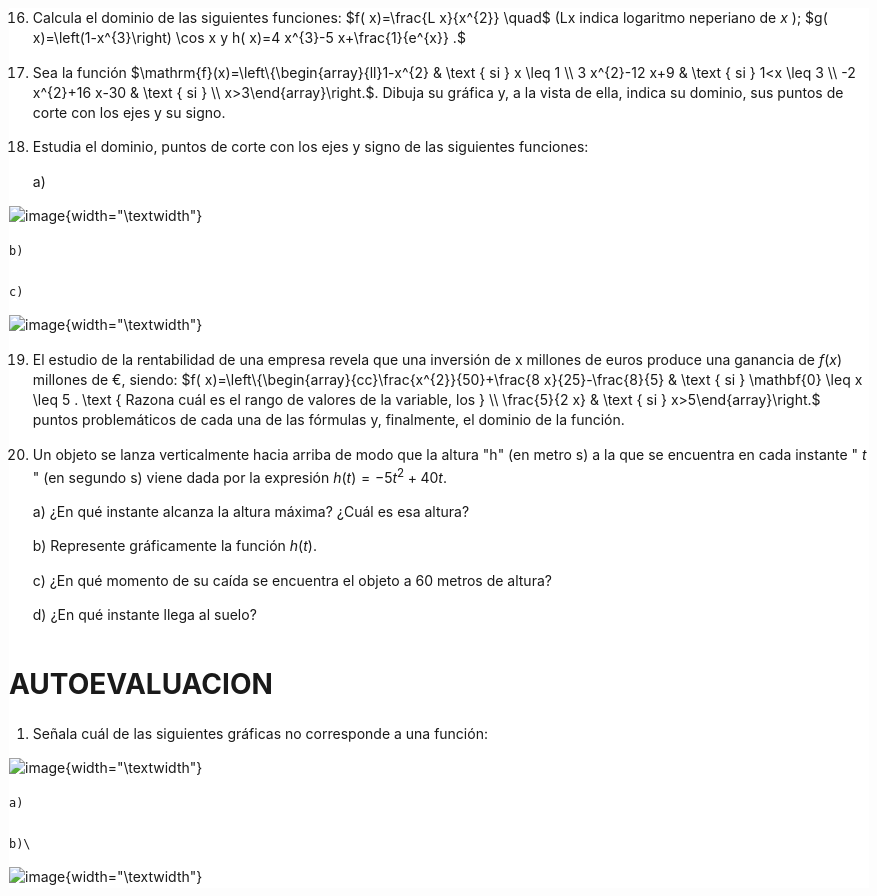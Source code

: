 16. Calcula el dominio de las siguientes funciones:
    $f(	x)=\frac{L x}{x^{2}} \quad$ (Lx indica logaritmo neperiano de $x$
    );
    $g(	x)=\left(1-x^{3}\right) \cos x y h(	x)=4 x^{3}-5 x+\frac{1}{e^{x}} .$

17. Sea la función
    $\mathrm{f}(x)=\left\{\begin{array}{ll}1-x^{2} & \text { si } x \leq 1 \\ 3 x^{2}-12 x+9 & \text { si } 1<x \leq 3 \\ -2 x^{2}+16 x-30 & \text { si } \\ x>3\end{array}\right.$.
    Dibuja su gráfica $\mathrm{y}$, a la vista de ella, indica su
    dominio, sus puntos de corte con los ejes y su signo.

18. Estudia el dominio, puntos de corte con los ejes y signo de las
    siguientes funciones:

	a)

![image](2021_12_17_9062f4a4fde2f45f4c06g-23){width="\\textwidth"}

	b)

	c)

![image](2021_12_17_9062f4a4fde2f45f4c06g-23(1)){width="\\textwidth"}

19. El estudio de la rentabilidad de una empresa revela que una
    inversión de x millones de euros produce una ganancia de $f(	x)$
    millones de $€$, siendo:
    $f(	x)=\left\{\begin{array}{cc}\frac{x^{2}}{50}+\frac{8 x}{25}-\frac{8}{5} & \text { si } \mathbf{0} \leq x \leq 5 . \text { Razona cuál es el rango de valores de la variable, los } \\ \frac{5}{2 x} & \text { si } x>5\end{array}\right.$
    puntos problemáticos de cada una de las fórmulas y, finalmente, el
    dominio de la función.

20. Un objeto se lanza verticalmente hacia arriba de modo que la altura
    \"h\" (en metro	s) a la que se encuentra en cada instante \" $t$ \"
    (en segundo	s) viene dada por la expresión $h(	t)=-5 t^{2}+40 t$.

	a) ¿En qué instante alcanza la altura máxima? ¿Cuál es esa altura?

	b) Represente gráficamente la función $h(	t)$.

	c) ¿En qué momento de su caída se encuentra el objeto a 60 metros de
altura?

	d) ¿En qué instante llega al suelo?

AUTOEVALUACION
==============

1.  Señala cuál de las siguientes gráficas no corresponde a una función:

![image](2021_12_17_9062f4a4fde2f45f4c06g-24){width="\\textwidth"}

	a)

	b)\
![image](2021_12_17_9062f4a4fde2f45f4c06g-24(1)){width="\\textwidth"}
